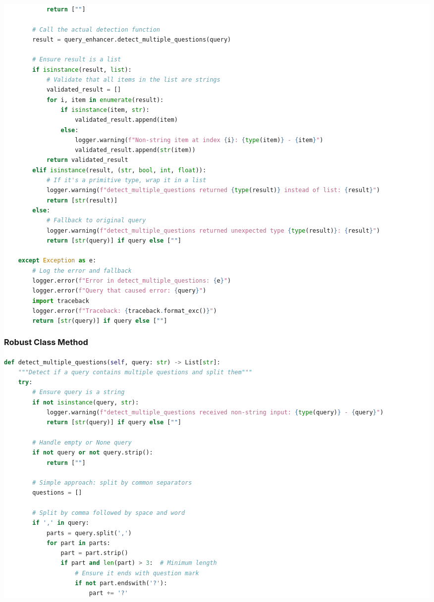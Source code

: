 ```python
            return [""]
        
        # Call the actual detection function
        result = query_enhancer.detect_multiple_questions(query)
        
        # Ensure result is a list
        if isinstance(result, list):
            # Validate that all items in the list are strings
            validated_result = []
            for i, item in enumerate(result):
                if isinstance(item, str):
                    validated_result.append(item)
                else:
                    logger.warning(f"Non-string item at index {i}: {type(item)} - {item}")
                    validated_result.append(str(item))
            return validated_result
        elif isinstance(result, (str, bool, int, float)):
            # If it's a primitive type, wrap it in a list
            logger.warning(f"detect_multiple_questions returned {type(result)} instead of list: {result}")
            return [str(result)]
        else:
            # Fallback to original query
            logger.warning(f"detect_multiple_questions returned unexpected type {type(result)}: {result}")
            return [str(query)] if query else [""]
            
    except Exception as e:
        # Log the error and fallback
        logger.error(f"Error in detect_multiple_questions: {e}")
        logger.error(f"Query that caused error: {query}")
        import traceback
        logger.error(f"Traceback: {traceback.format_exc()}")
        return [str(query)] if query else [""]
```

### Robust Class Method
```python
def detect_multiple_questions(self, query: str) -> List[str]:
    """Detect if a query contains multiple questions and split them"""
    try:
        # Ensure query is a string
        if not isinstance(query, str):
            logger.warning(f"detect_multiple_questions received non-string input: {type(query)} - {query}")
            return [str(query)] if query else [""]
        
        # Handle empty or None query
        if not query or not query.strip():
            return [""]
        
        # Simple approach: split by common separators
        questions = []
        
        # Split by comma followed by space and word
        if ',' in query:
            parts = query.split(',')
            for part in parts:
                part = part.strip()
                if part and len(part) > 3:  # Minimum length
                    # Ensure it ends with question mark
                    if not part.endswith('?'):
                        part += '?'
```